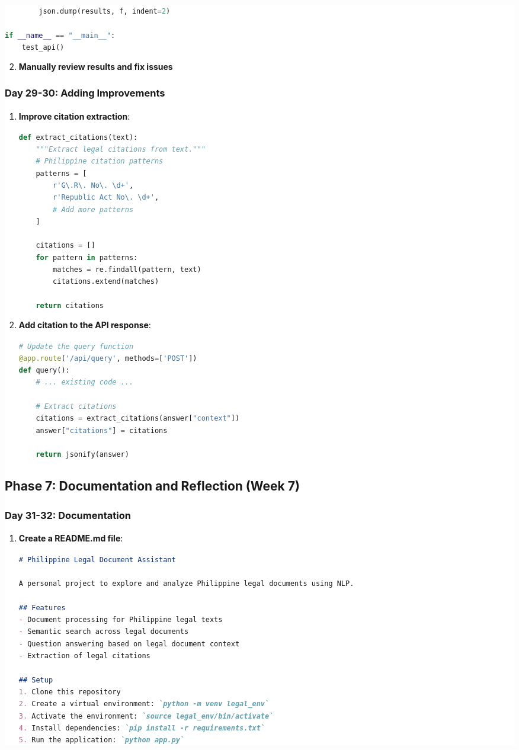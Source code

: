    ```python
           json.dump(results, f, indent=2)
   
   if __name__ == "__main__":
       test_api()
   ```

2. **Manually review results and fix issues**

### Day 29-30: Adding Improvements
1. **Improve citation extraction**:
   ```python
   def extract_citations(text):
       """Extract legal citations from text."""
       # Philippine citation patterns
       patterns = [
           r'G\.R\. No\. \d+',
           r'Republic Act No\. \d+',
           # Add more patterns
       ]
       
       citations = []
       for pattern in patterns:
           matches = re.findall(pattern, text)
           citations.extend(matches)
       
       return citations
   ```

2. **Add citation to the API response**:
   ```python
   # Update the query function
   @app.route('/api/query', methods=['POST'])
   def query():
       # ... existing code ...
       
       # Extract citations
       citations = extract_citations(answer["context"])
       answer["citations"] = citations
       
       return jsonify(answer)
   ```

## Phase 7: Documentation and Reflection (Week 7)

### Day 31-32: Documentation
1. **Create a README.md file**:
   ```markdown
   # Philippine Legal Document Assistant

   A personal project to explore and analyze Philippine legal documents using NLP.

   ## Features
   - Document processing for Philippine legal texts
   - Semantic search across legal documents
   - Question answering based on legal document context
   - Extraction of legal citations

   ## Setup
   1. Clone this repository
   2. Create a virtual environment: `python -m venv legal_env`
   3. Activate the environment: `source legal_env/bin/activate`
   4. Install dependencies: `pip install -r requirements.txt`
   5. Run the application: `python app.py`

   ```